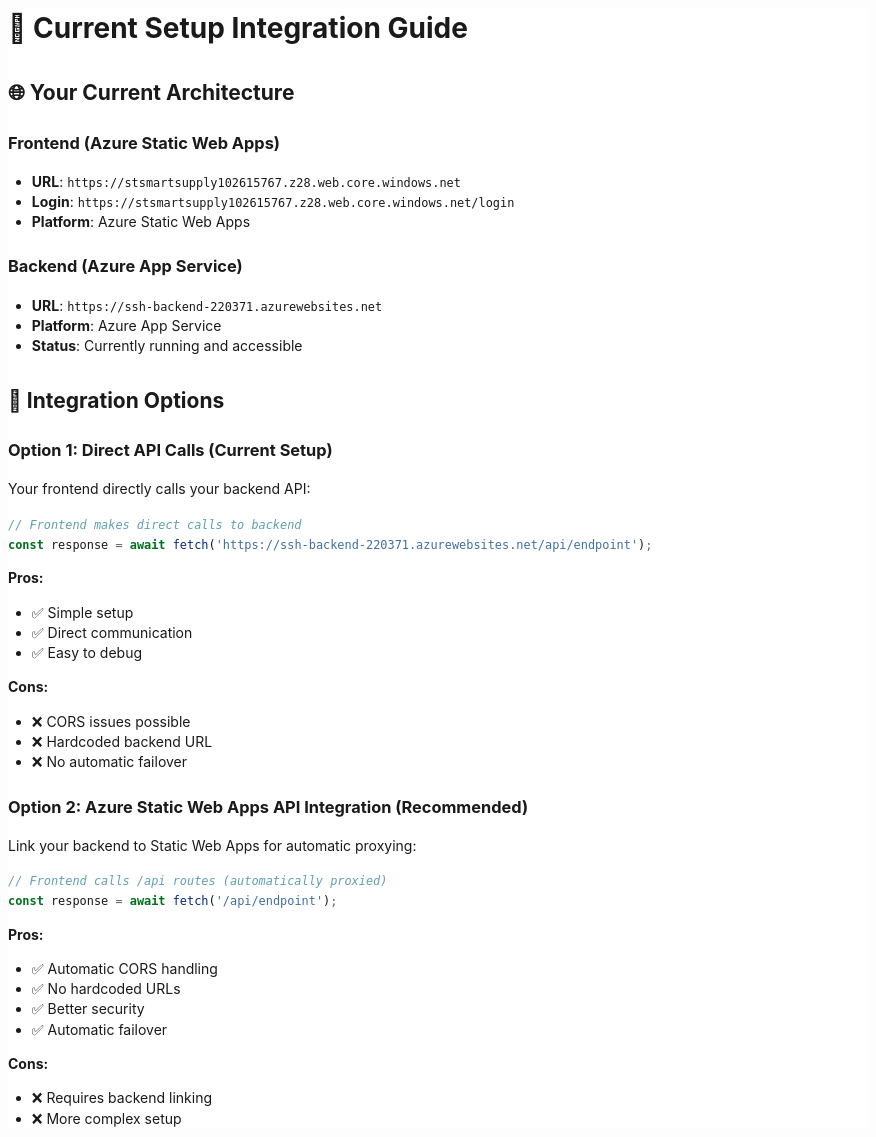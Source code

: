 # 🔗 Current Setup Integration Guide

## 🌐 **Your Current Architecture**

### **Frontend (Azure Static Web Apps)**
- **URL**: `https://stsmartsupply102615767.z28.web.core.windows.net`
- **Login**: `https://stsmartsupply102615767.z28.web.core.windows.net/login`
- **Platform**: Azure Static Web Apps

### **Backend (Azure App Service)**
- **URL**: `https://ssh-backend-220371.azurewebsites.net`
- **Platform**: Azure App Service
- **Status**: Currently running and accessible

## 🔧 **Integration Options**

### **Option 1: Direct API Calls (Current Setup)**
Your frontend directly calls your backend API:

```javascript
// Frontend makes direct calls to backend
const response = await fetch('https://ssh-backend-220371.azurewebsites.net/api/endpoint');
```

**Pros:**
- ✅ Simple setup
- ✅ Direct communication
- ✅ Easy to debug

**Cons:**
- ❌ CORS issues possible
- ❌ Hardcoded backend URL
- ❌ No automatic failover

### **Option 2: Azure Static Web Apps API Integration (Recommended)**
Link your backend to Static Web Apps for automatic proxying:

```javascript
// Frontend calls /api routes (automatically proxied)
const response = await fetch('/api/endpoint');
```

**Pros:**
- ✅ Automatic CORS handling
- ✅ No hardcoded URLs
- ✅ Better security
- ✅ Automatic failover

**Cons:**
- ❌ Requires backend linking
- ❌ More complex setup
